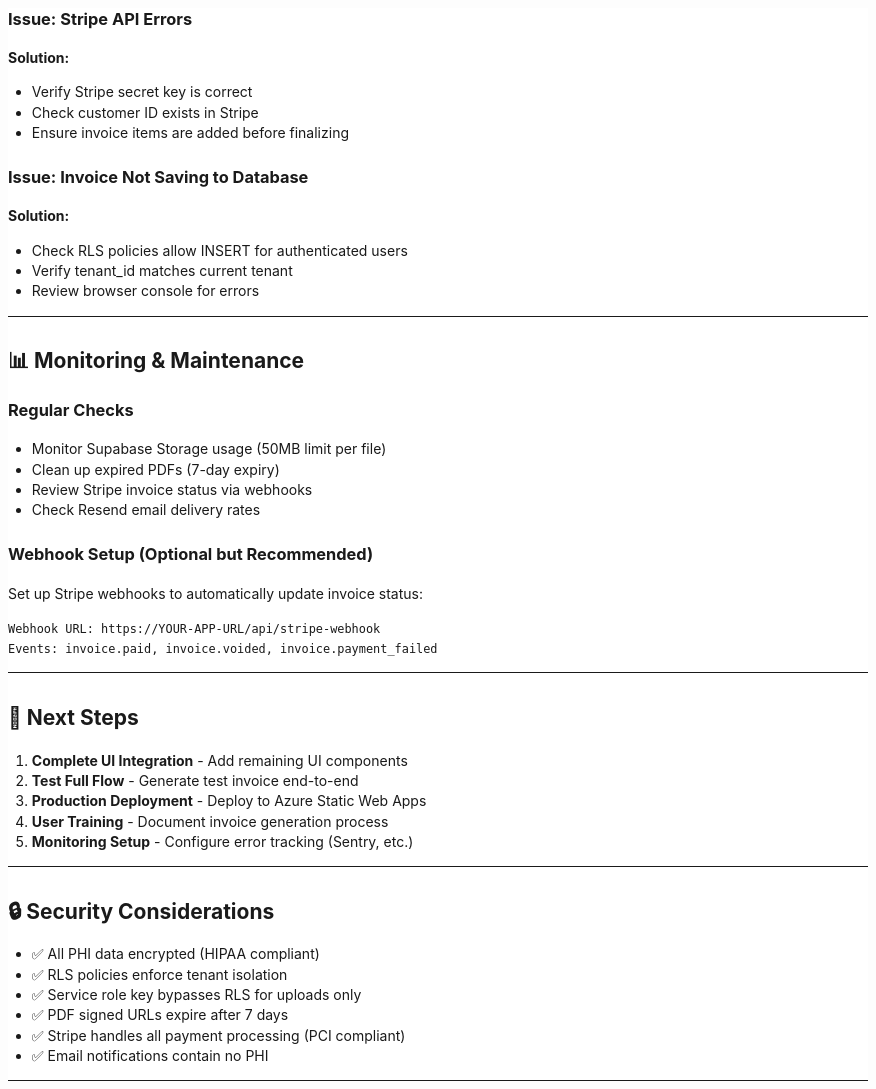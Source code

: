 ### Issue: Stripe API Errors
**Solution:**
- Verify Stripe secret key is correct
- Check customer ID exists in Stripe
- Ensure invoice items are added before finalizing

### Issue: Invoice Not Saving to Database
**Solution:**
- Check RLS policies allow INSERT for authenticated users
- Verify tenant_id matches current tenant
- Review browser console for errors

---

## 📊 Monitoring & Maintenance

### Regular Checks
- Monitor Supabase Storage usage (50MB limit per file)
- Clean up expired PDFs (7-day expiry)
- Review Stripe invoice status via webhooks
- Check Resend email delivery rates

### Webhook Setup (Optional but Recommended)
Set up Stripe webhooks to automatically update invoice status:
```
Webhook URL: https://YOUR-APP-URL/api/stripe-webhook
Events: invoice.paid, invoice.voided, invoice.payment_failed
```

---

## 📝 Next Steps

1. **Complete UI Integration** - Add remaining UI components
2. **Test Full Flow** - Generate test invoice end-to-end
3. **Production Deployment** - Deploy to Azure Static Web Apps
4. **User Training** - Document invoice generation process
5. **Monitoring Setup** - Configure error tracking (Sentry, etc.)

---

## 🔒 Security Considerations

- ✅ All PHI data encrypted (HIPAA compliant)
- ✅ RLS policies enforce tenant isolation
- ✅ Service role key bypasses RLS for uploads only
- ✅ PDF signed URLs expire after 7 days
- ✅ Stripe handles all payment processing (PCI compliant)
- ✅ Email notifications contain no PHI

---